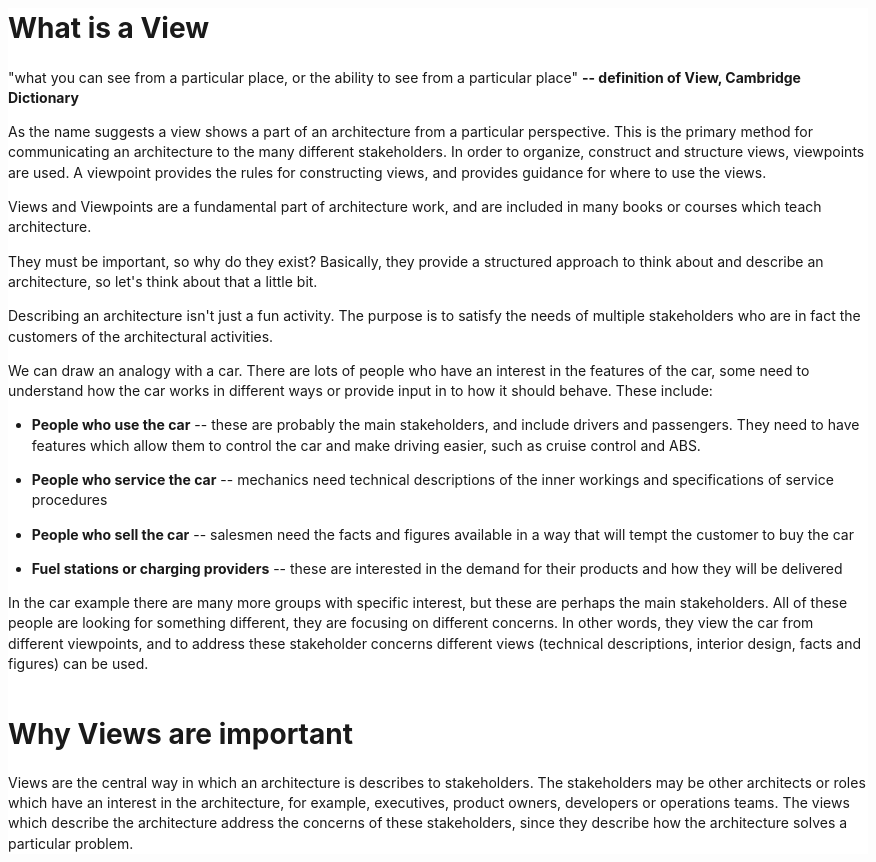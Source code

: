 
# What is a View

"what you can see from a particular place, or the ability to see from a
particular place" **-- definition of View, Cambridge Dictionary**

As the name suggests a view shows a part of an architecture from a
particular perspective. This is the primary method for communicating an
architecture to the many different stakeholders. In order to organize,
construct and structure views, viewpoints are used. A viewpoint provides
the rules for constructing views, and provides guidance for where to use
the views.

Views and Viewpoints are a fundamental part of architecture work, and
are included in many books or courses which teach architecture.  


They must be important, so why do they exist? Basically, they provide a
structured approach to think about and describe an architecture, so
let\'s think about that a little bit.  

Describing an architecture isn\'t just a fun activity. The purpose is to
satisfy the needs of multiple stakeholders who are in fact the customers
of the architectural activities.  

We can draw an analogy with a car. There are lots of people who have an
interest in the features of the car, some need to understand how the car
works in different ways or provide input in to how it should behave.
These include: 

-   **People who use the car** -- these are probably the main
    stakeholders, and include drivers and passengers. They need to have
    features which allow them to control the car and make driving
    easier, such as cruise control and ABS. 

-   **People who service the car** -- mechanics need technical
    descriptions of the inner workings and specifications of service
    procedures 

-   **People who sell the car** -- salesmen need the facts and figures
    available in a way that will tempt the customer to buy the car 

-   **Fuel stations or charging providers** -- these are interested in
    the demand for their products and how they will be delivered 

In the car example there are many more groups with specific interest,
but these are perhaps the main stakeholders. All of these people are
looking for something different, they are focusing on different
concerns. In other words, they view the car from different viewpoints,
and to address these stakeholder concerns different views (technical
descriptions, interior design, facts and figures) can be used.

# Why Views are important

Views are the central way in which an architecture is describes to
stakeholders. The stakeholders may be other architects or roles which
have an interest in the architecture, for example, executives, product
owners, developers or operations teams. The views which describe the
architecture address the concerns of these stakeholders, since they
describe how the architecture solves a particular problem.
